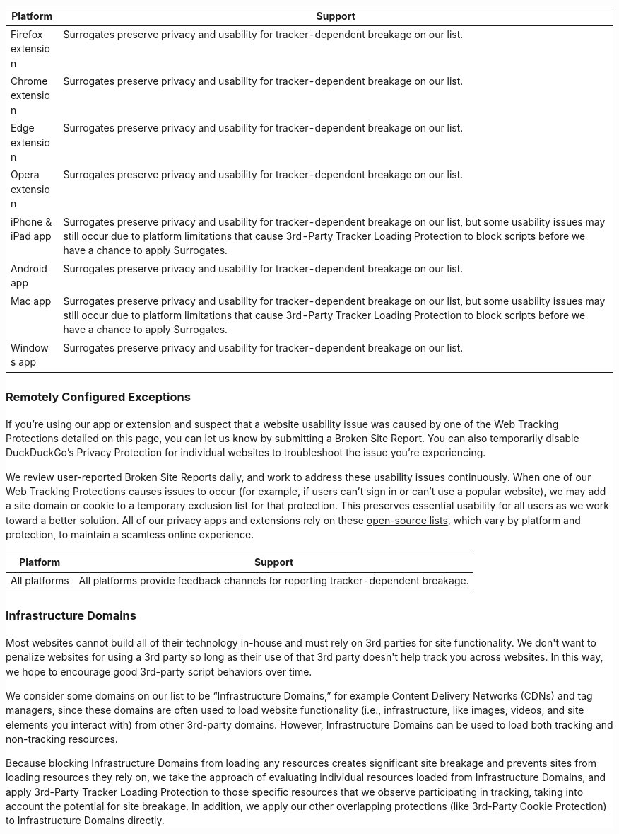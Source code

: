 | Platform          | Support                                                                                                                                                                                                                                                                   |
| ----------------- | ------------------------------------------------------------------------------------------------------------------------------------------------------------------------------------------------------------------------------------------------------------------------- |
| Firefox extension | Surrogates preserve privacy and usability for tracker-dependent breakage on our list.                                                                                                                                                                                     |
| Chrome extension  | Surrogates preserve privacy and usability for tracker-dependent breakage on our list.                                                                                                                                                                                     |
| Edge extension    | Surrogates preserve privacy and usability for tracker-dependent breakage on our list.                                                                                                                                                                                     |
| Opera extension   | Surrogates preserve privacy and usability for tracker-dependent breakage on our list.                                                                                                                                                                                     |
| iPhone & iPad app | Surrogates preserve privacy and usability for tracker-dependent breakage on our list, but some usability issues may still occur due to platform limitations that cause 3rd-Party Tracker Loading Protection to block scripts before we have a chance to apply Surrogates. |
| Android app       | Surrogates preserve privacy and usability for tracker-dependent breakage on our list.                                                                                                                                                                                     |
| Mac app           | Surrogates preserve privacy and usability for tracker-dependent breakage on our list, but some usability issues may still occur due to platform limitations that cause 3rd-Party Tracker Loading Protection to block scripts before we have a chance to apply Surrogates. |
| Windows app       | Surrogates preserve privacy and usability for tracker-dependent breakage on our list.                                                                                                                                                                                     |

### Remotely Configured Exceptions

If you’re using our app or extension and suspect that a website usability issue was caused by one of the Web Tracking Protections detailed on this page, you can let us know by submitting a Broken Site Report. You can also temporarily disable DuckDuckGo’s Privacy Protection for individual websites to troubleshoot the issue you’re experiencing.

We review user-reported Broken Site Reports daily, and work to address these usability issues continuously. When one of our Web Tracking Protections causes issues to occur (for example, if users can’t sign in or can’t use a popular website), we may add a site domain or cookie to a temporary exclusion list for that protection. This preserves essential usability for all users as we work toward a better solution. All of our privacy apps and extensions rely on these [open-source lists][github-privacy-configuration], which vary by platform and protection, to maintain a seamless online experience.

| Platform      | Support                                                                           |
| ------------- | --------------------------------------------------------------------------------- |
| All platforms | All platforms provide feedback channels for reporting tracker-dependent breakage. |

### Infrastructure Domains

Most websites cannot build all of their technology in-house and must rely on 3rd parties for site functionality. We don't want to penalize websites for using a 3rd party so long as their use of that 3rd party doesn't help track you across websites. In this way, we hope to encourage good 3rd-party script behaviors over time.

We consider some domains on our list to be “Infrastructure Domains,” for example Content Delivery Networks (CDNs) and tag managers, since these domains are often used to load website functionality (i.e., infrastructure, like images, videos, and site elements you interact with) from other 3rd-party domains. However, Infrastructure Domains can be used to load both tracking and non-tracking resources.

Because blocking Infrastructure Domains from loading any resources creates significant site breakage and prevents sites from loading resources they rely on, we take the approach of evaluating individual resources loaded from Infrastructure Domains, and apply [3rd-Party Tracker Loading Protection][3rd-party-tracker-loading-protection] to those specific resources that we observe participating in tracking, taking into account the potential for site breakage. In addition, we apply our other overlapping protections (like [3rd-Party Cookie Protection][3rd-party-cookie-protection]) to Infrastructure Domains directly.


[//]: # "Links internal to this document."
[3rd-party-tracker-loading-protection]: #3rd-party-tracker-loading-protection
[3rd-party-cookie-protection]: #3rd-party-cookie-protection
[1st-party-cookie-protection]: #1st-party-cookie-protection
[global-privacy-control-gpc]: #global-privacy-control-gpc
[link-tracking-protection]: #link-tracking-protection
[cname-cloaking-protection]: #cname-cloaking-protection
[google-amp-protection]: #google-amp-protection
[preserving-site-functionality]: #preserving-site-functionality
[surrogates]: #surrogates
[remotely-configured-exceptions]: #remotely-configured-exceptions
[infrastructure-domains]: #infrastructure-domains
[duckduckgo-private-search-ads]: #duckduckgo-private-search-ads
[//]: # "Other help pages"
[ads-by-microsoft]: https://help.duckduckgo.com/company/ads-by-microsoft-on-duckduckgo-private-search
[search-terms-privacy-rduckduckgocom]: https://help.duckduckgo.com/results/rduckduckgocom
[//]: # "Spread Privacy blog post links"
[post-tracker-radar]: https://spreadprivacy.com/duckduckgo-tracker-radar/
[post-private-ad-conversions]: https://spreadprivacy.com/more-privacy-and-transparency/
[post-topics-fledge-protection]: https://spreadprivacy.com/topics-and-fledge-blocked/
[//]: # "DuckDuckGo product pages"
[product-firefox]: https://addons.mozilla.org/firefox/addon/duckduckgo-for-firefox/
[product-chrome]: https://chrome.google.com/webstore/detail/duckduckgo-privacy-essent/bkdgflcldnnnapblkhphbgpggdiikppg
[product-edge]: https://microsoftedge.microsoft.com/addons/detail/duckduckgo-privacy-essent/caoacbimdbbljakfhgikoodekdnlcgpk
[product-opera]: https://addons.opera.com/extensions/details/duckduckgo-for-opera-2/
[product-ios]: https://apps.apple.com/us/app/duckduckgo-private-browser/id663592361
[product-android]: https://play.google.com/store/apps/details?id=com.duckduckgo.mobile.android
[product-windows]: https://spreadprivacy.com/windows-browser-open-beta/
[product-mac-download]: https://apps.apple.com/app/duckduckgo-privacy-browser/id663592361
[product-windows-download]: https://duckduckgo.com/windows
[//]: # "DuckDuckGo GitHub links"
[github-duckduckgo]: https://github.com/duckduckgo
[github-tracker-radar]: https://github.com/duckduckgo/tracker-radar
[github-list-of-trackers]: https://github.com/duckduckgo/tracker-blocklists
[github-fingerprint-protection]: https://github.com/duckduckgo/content-scope-scripts/tree/main/src/features
[github-smarter-encryption]: https://github.com/duckduckgo/smarter-encryption
[github-tracking-parameters]: https://github.com/duckduckgo/privacy-configuration/blob/main/features/tracking-parameters.json
[github-block-amp-content]: https://github.com/duckduckgo/BrowserServicesKit/blob/main/Sources/BrowserServicesKit/LinkProtection/AMPCanonicalExtractor.swift
[github-topics-fledge-disable]: https://github.com/duckduckgo/content-scope-scripts/blob/main/src/features/google-rejected.js
[github-surrogates]: https://github.com/duckduckgo/tracker-surrogates
[github-privacy-configuration]: https://github.com/duckduckgo/privacy-configuration
[github-autoconsent]: https://github.com/duckduckgo/autoconsent
[github-gpc-extension]: https://github.com/duckduckgo/duckduckgo-privacy-extension/blob/develop/shared/js/background/events.es6.js
[github-gpc-ios]: https://github.com/duckduckgo/iOS/blob/develop/Core/donotsell.js
[github-gpc-android]: https://github.com/duckduckgo/Android/blob/develop/privacy-config/privacy-config-impl/src/main/java/com/duckduckgo/privacy/config/impl/features/gpc/RealGpc.kt
[github-google-sso]: https://github.com/duckduckgo/Android/blob/develop/app/src/main/java/com/duckduckgo/app/browser/cookies/ThirdPartyCookieManager.kt
[github-extension]: https://github.com/duckduckgo/duckduckgo-privacy-extension
[github-ios]: https://github.com/duckduckgo/iOS
[github-android]: https://github.com/duckduckgo/Android
[github-mac]: https://github.com/duckduckgo/macos-browser
[//]: # "External links"
[analytics-usage-distribution]: https://trends.builtwith.com/analytics/traffic/Entire-Internet
[google-analytics-data-sharing]: https://support.google.com/analytics/answer/1011397
[webkit-cookie-tracking-protection]: https://webkit.org/tracking-prevention/#the-default-cookie-policys
[webkit-fingerprinting-protection]: https://webkit.org/tracking-prevention/#anti-fingerprinting
[webkit-anti-fingerprinting]: https://webkit.org/tracking-prevention/#anti-fingerprinting
[webkit-referrer-tracking-protection]: https://webkit.org/tracking-prevention/#downgraded-third-party-referrers
[amp-about]: https://amp.dev/about/websites-2021/
[topics-fledge-announcement]: https://blog.chromium.org/2022/03/what-to-expect-from-ps-testing.html
[protected-audience-api]: https://developers.google.com/privacy-sandbox/relevance/protected-audience
[fledge-browsing-history]: https://github.com/patcg-individual-drafts/topics/blob/main/taxonomy_v1.md
[gpc]: https://globalprivacycontrol.org
[android-webview-api]: https://developer.android.com/reference/android/webkit/WebView
[android-webview-api-cookies]: https://developer.android.com/reference/android/webkit/CookieManager#setAcceptThirdPartyCookies(android.webkit.WebView,%20boolean)
[android-webview-api-js]: https://developer.android.com/reference/android/webkit/WebView#evaluateJavascript(java.lang.String,%20android.webkit.ValueCallback%3Cjava.lang.String%3E)
[social-ctp-config]: https://staticcdn.duckduckgo.com/useragents/social_ctp_configuration.json
[chromium-mv3-referrer-bug]: https://bugs.chromium.org/p/chromium/issues/detail?id=1149619
[apple-pcm]: https://webkit.org/blog/11529/introducing-private-click-measurement-pcm/
[mozilla-ipa]: https://blog.mozilla.org/en/mozilla/privacy-preserving-attribution-for-advertising/
[compare-privacy]: https://duckduckgo.com/compare-privacy
[chromium-mv3-background-requests]: https://github.com/w3c/webextensions/issues/369
[webview2-data-clearing-bug]: https://github.com/MicrosoftEdge/WebView2Feedback/issues/4561
[microsoft-edge-webview2]: https://developer.microsoft.com/en-us/microsoft-edge/webview2/
[easylist-cookie]: https://github.com/easylist/easylist/tree/master/easylist_cookie